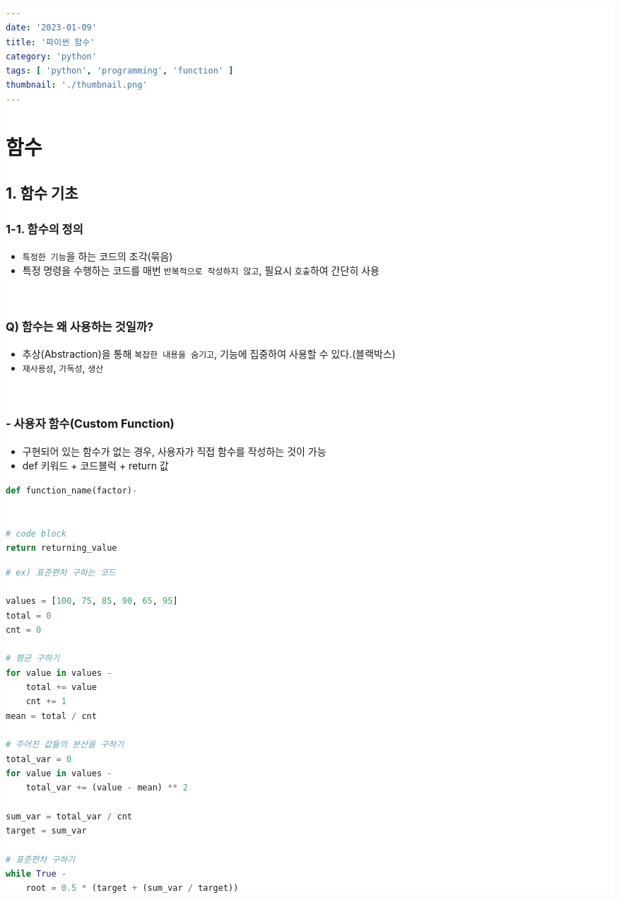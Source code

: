 ```yaml
---
date: '2023-01-09'
title: '파이썬 함수'
category: 'python'
tags: [ 'python', 'programming', 'function' ]
thumbnail: './thumbnail.png'
---
```


# 함수

## 1. 함수 기초

### 1-1. 함수의 정의

- `특정한 기능`을 하는 코드의 조각(묶음)
- 특정 명령을 수행하는 코드를 매번 `반복적으로 작성하지 않고`, 필요시 `호출`하여 간단히 사용

<br>

### Q) 함수는 왜 사용하는 것일까?

- 추상(Abstraction)을 통해 `복잡한 내용을 숨기고`, 기능에 집중하여 사용할 수 있다.(블랙박스)
- `재사용성`, `가독성`, `생산`

<br>

### - 사용자 함수(Custom Function)

- 구현되어 있는 함수가 없는 경우, 사용자가 직접 함수를 작성하는 것이 가능
- def 키워드 + 코드블럭 + return 값

```python
def function_name(factor)-


# code block
return returning_value
```

```python
# ex) 표준편차 구하는 코드

values = [100, 75, 85, 90, 65, 95]
total = 0
cnt = 0

# 평균 구하기
for value in values -
    total += value
    cnt += 1
mean = total / cnt

# 주어진 값들의 분산을 구하기
total_var = 0
for value in values -
    total_var += (value - mean) ** 2

sum_var = total_var / cnt
target = sum_var

# 표준편차 구하기
while True -
    root = 0.5 * (target + (sum_var / target))
```

[//]: # (---)
[//]: # ()
[//]: # (## Source)
[//]: # ()
[//]: # (- SEO 기본 가이드)
[//]: # ()
[//]: # (  [<https://support.google.com/webmasters/answer/7451184?hl=ko&ref_topic=9460495>]&#40;<https://support.google.com/webmasters/answer/7451184?hl=ko&ref_topic=9460495>&#41;)
